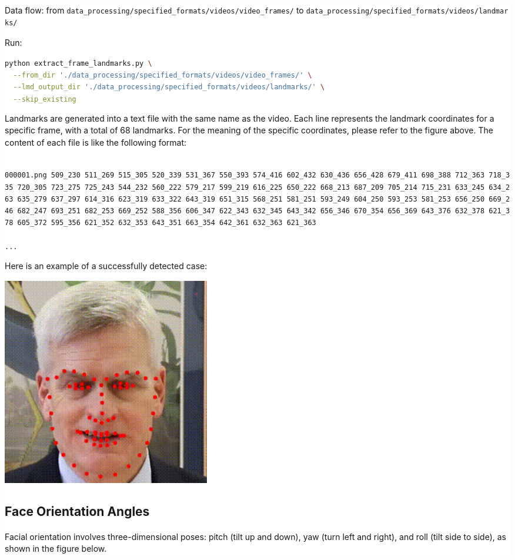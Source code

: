 
Data flow: from `data_processing/specified_formats/videos/video_frames/` to `data_processing/specified_formats/videos/landmarks/`

Run:

```bash
python extract_frame_landmarks.py \
  --from_dir './data_processing/specified_formats/videos/video_frames/' \
  --lmd_output_dir './data_processing/specified_formats/videos/landmarks/' \
  --skip_existing

```

Landmarks are generated into a text file with the same name as the video. Each line represents the landmark coordinates for a specific frame, with a total of 68 landmarks. For the meaning of the specific coordinates, please refer to the figure above. The content of each file is like the following format:

```

000001.png 509_230 511_269 515_305 520_339 531_367 550_393 574_416 602_432 630_436 656_428 679_411 698_388 712_363 718_335 720_305 723_275 725_243 544_232 560_222 579_217 599_219 616_225 650_222 668_213 687_209 705_214 715_231 633_245 634_263 635_279 637_297 614_316 623_319 633_322 643_319 651_315 568_251 581_251 593_249 604_250 593_253 581_253 656_250 669_246 682_247 693_251 682_253 669_252 588_356 606_347 622_343 632_345 643_342 656_346 670_354 656_369 643_376 632_378 621_378 605_372 595_356 621_352 632_353 643_351 663_354 642_361 632_363 621_363

...

```

Here is an example of a successfully detected case:

<img src='asserts/WRA_BillCassidy0_000.gif' width=40% />


## Face Orientation Angles

Facial orientation involves three-dimensional poses: pitch (tilt up and down), yaw (turn left and right), and roll (tilt side to side), as shown in the figure below.
